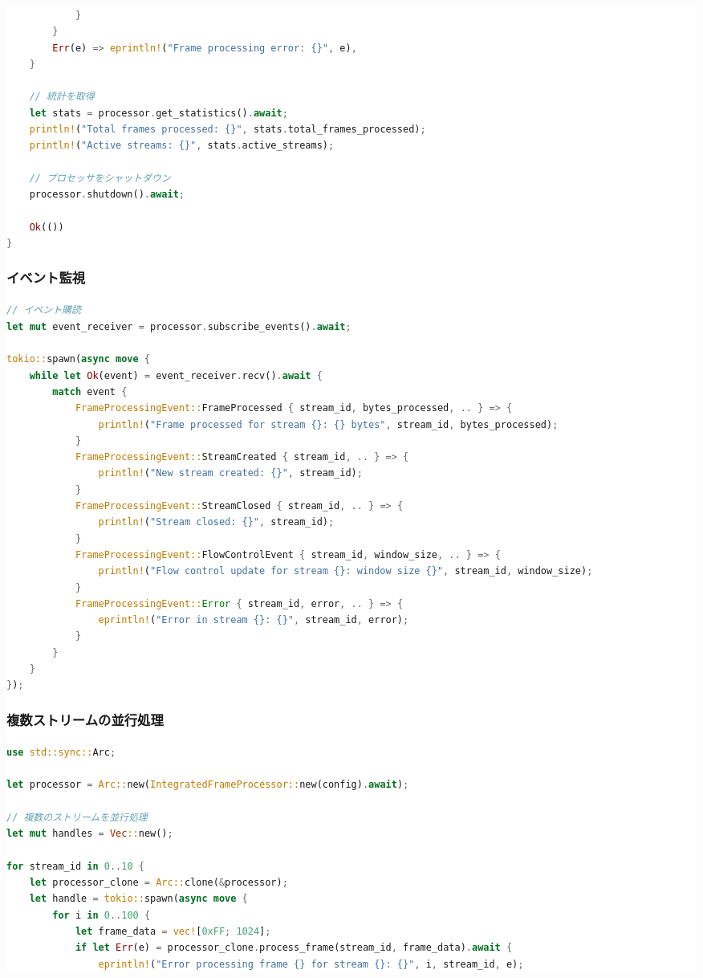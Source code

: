 ```rust
            }
        }
        Err(e) => eprintln!("Frame processing error: {}", e),
    }

    // 統計を取得
    let stats = processor.get_statistics().await;
    println!("Total frames processed: {}", stats.total_frames_processed);
    println!("Active streams: {}", stats.active_streams);

    // プロセッサをシャットダウン
    processor.shutdown().await;
    
    Ok(())
}
```

### イベント監視

```rust
// イベント購読
let mut event_receiver = processor.subscribe_events().await;

tokio::spawn(async move {
    while let Ok(event) = event_receiver.recv().await {
        match event {
            FrameProcessingEvent::FrameProcessed { stream_id, bytes_processed, .. } => {
                println!("Frame processed for stream {}: {} bytes", stream_id, bytes_processed);
            }
            FrameProcessingEvent::StreamCreated { stream_id, .. } => {
                println!("New stream created: {}", stream_id);
            }
            FrameProcessingEvent::StreamClosed { stream_id, .. } => {
                println!("Stream closed: {}", stream_id);
            }
            FrameProcessingEvent::FlowControlEvent { stream_id, window_size, .. } => {
                println!("Flow control update for stream {}: window size {}", stream_id, window_size);
            }
            FrameProcessingEvent::Error { stream_id, error, .. } => {
                eprintln!("Error in stream {}: {}", stream_id, error);
            }
        }
    }
});
```

### 複数ストリームの並行処理

```rust
use std::sync::Arc;

let processor = Arc::new(IntegratedFrameProcessor::new(config).await);

// 複数のストリームを並行処理
let mut handles = Vec::new();

for stream_id in 0..10 {
    let processor_clone = Arc::clone(&processor);
    let handle = tokio::spawn(async move {
        for i in 0..100 {
            let frame_data = vec![0xFF; 1024];
            if let Err(e) = processor_clone.process_frame(stream_id, frame_data).await {
                eprintln!("Error processing frame {} for stream {}: {}", i, stream_id, e);
```